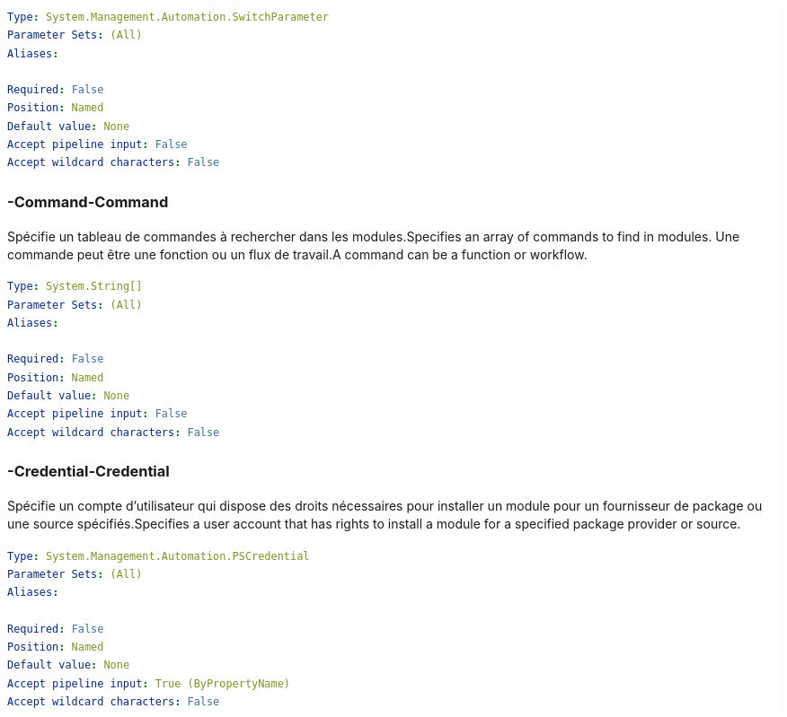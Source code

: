 ```yaml
Type: System.Management.Automation.SwitchParameter
Parameter Sets: (All)
Aliases:

Required: False
Position: Named
Default value: None
Accept pipeline input: False
Accept wildcard characters: False
```

### <span data-ttu-id="6a54a-170">-Command</span><span class="sxs-lookup"><span data-stu-id="6a54a-170">-Command</span></span>

<span data-ttu-id="6a54a-171">Spécifie un tableau de commandes à rechercher dans les modules.</span><span class="sxs-lookup"><span data-stu-id="6a54a-171">Specifies an array of commands to find in modules.</span></span> <span data-ttu-id="6a54a-172">Une commande peut être une fonction ou un flux de travail.</span><span class="sxs-lookup"><span data-stu-id="6a54a-172">A command can be a function or workflow.</span></span>

```yaml
Type: System.String[]
Parameter Sets: (All)
Aliases:

Required: False
Position: Named
Default value: None
Accept pipeline input: False
Accept wildcard characters: False
```

### <span data-ttu-id="6a54a-173">-Credential</span><span class="sxs-lookup"><span data-stu-id="6a54a-173">-Credential</span></span>

<span data-ttu-id="6a54a-174">Spécifie un compte d’utilisateur qui dispose des droits nécessaires pour installer un module pour un fournisseur de package ou une source spécifiés.</span><span class="sxs-lookup"><span data-stu-id="6a54a-174">Specifies a user account that has rights to install a module for a specified package provider or source.</span></span>

```yaml
Type: System.Management.Automation.PSCredential
Parameter Sets: (All)
Aliases:

Required: False
Position: Named
Default value: None
Accept pipeline input: True (ByPropertyName)
Accept wildcard characters: False
```
